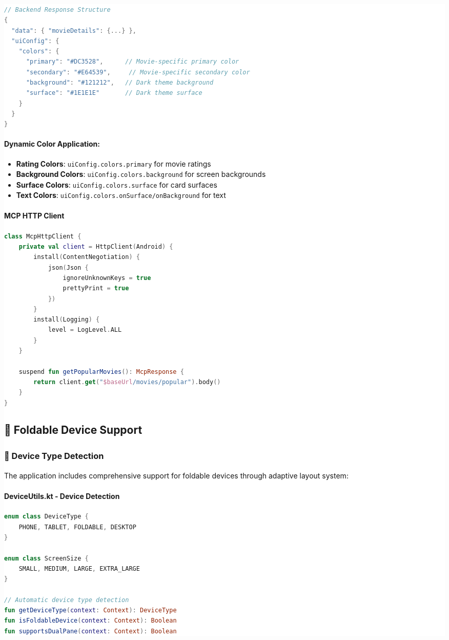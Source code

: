 ```kotlin
// Backend Response Structure
{
  "data": { "movieDetails": {...} },
  "uiConfig": {
    "colors": {
      "primary": "#DC3528",      // Movie-specific primary color
      "secondary": "#E64539",     // Movie-specific secondary color
      "background": "#121212",   // Dark theme background
      "surface": "#1E1E1E"       // Dark theme surface
    }
  }
}
```

#### **Dynamic Color Application:**

- **Rating Colors**: `uiConfig.colors.primary` for movie ratings
- **Background Colors**: `uiConfig.colors.background` for screen backgrounds
- **Surface Colors**: `uiConfig.colors.surface` for card surfaces
- **Text Colors**: `uiConfig.colors.onSurface/onBackground` for text

#### MCP HTTP Client
```kotlin
class McpHttpClient {
    private val client = HttpClient(Android) {
        install(ContentNegotiation) {
            json(Json {
                ignoreUnknownKeys = true
                prettyPrint = true
            })
        }
        install(Logging) {
            level = LogLevel.ALL
        }
    }
    
    suspend fun getPopularMovies(): McpResponse {
        return client.get("$baseUrl/movies/popular").body()
    }
}
```

## 📱 Foldable Device Support

### 🎯 Device Type Detection

The application includes comprehensive support for foldable devices through adaptive layout system:

#### **DeviceUtils.kt - Device Detection**
```kotlin
enum class DeviceType {
    PHONE, TABLET, FOLDABLE, DESKTOP
}

enum class ScreenSize {
    SMALL, MEDIUM, LARGE, EXTRA_LARGE
}

// Automatic device type detection
fun getDeviceType(context: Context): DeviceType
fun isFoldableDevice(context: Context): Boolean
fun supportsDualPane(context: Context): Boolean
```
